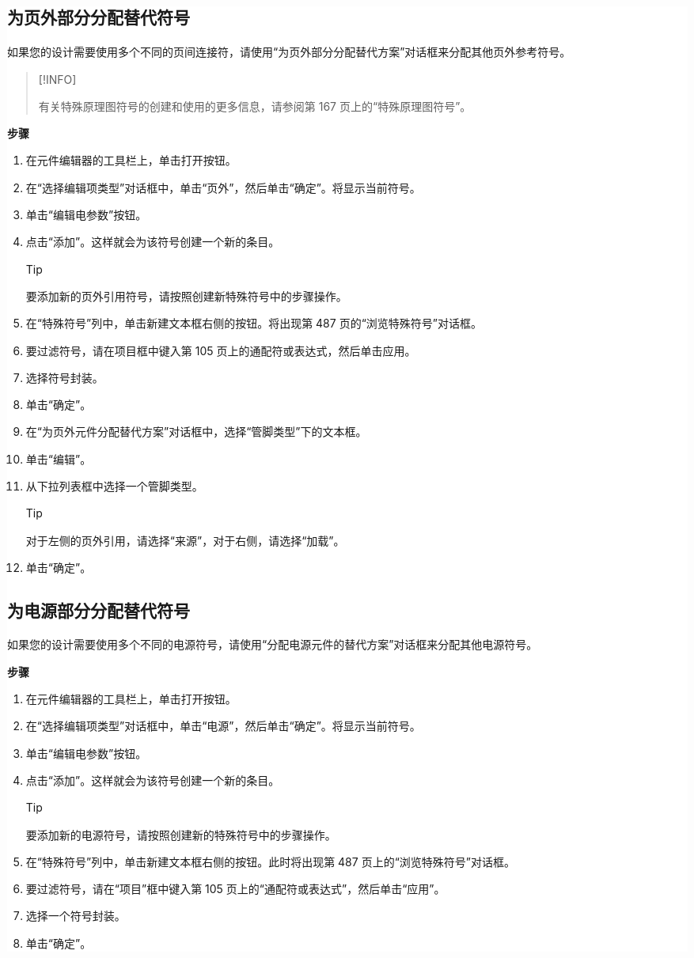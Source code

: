 ## 为页外部分分配替代符号

如果您的设计需要使用多个不同的页间连接符，请使用“为页外部分分配替代方案”对话框来分配其他页外参考符号。

> [!INFO]
>
> 有关特殊原理图符号的创建和使用的更多信息，请参阅第 167 页上的“特殊原理图符号”。

**步骤**

1. 在元件编辑器的工具栏上，单击打开按钮。
2. 在“选择编辑项类型”对话框中，单击“页外”，然后单击“确定”。将显示当前符号。
3. 单击“编辑电参数”按钮。
4. 点击“添加”。这样就会为该符号创建一个新的条目。

   > [!TIP]
   >
   > 要添加新的页外引用符号，请按照创建新特殊符号中的步骤操作。
5. 在“特殊符号”列中，单击新建文本框右侧的按钮。将出现第 487 页的“浏览特殊符号”对话框。
6. 要过滤符号，请在项目框中键入第 105 页上的通配符或表达式，然后单击应用。
7. 选择符号封装。
8. 单击“确定”。
9. 在“为页外元件分配替代方案”对话框中，选择“管脚类型”下的文本框。
10. 单击“编辑”。
11. 从下拉列表框中选择一个管脚类型。

    > [!TIP]
    >
    > 对于左侧的页外引用，请选择“来源”，对于右侧，请选择“加载”。

12. 单击“确定”。

## 为电源部分分配替代符号

如果您的设计需要使用多个不同的电源符号，请使用“分配电源元件的替代方案”对话框来分配其他电源符号。

**步骤**

1. 在元件编辑器的工具栏上，单击打开按钮。

2. 在“选择编辑项类型”对话框中，单击“电源”，然后单击“确定”。将显示当前符号。

3. 单击“编辑电参数”按钮。

4. 点击“添加”。这样就会为该符号创建一个新的条目。

   > [!TIP]
   >
   > 要添加新的电源符号，请按照创建新的特殊符号中的步骤操作。
   
5. 在“特殊符号”列中，单击新建文本框右侧的按钮。此时将出现第 487 页上的“浏览特殊符号”对话框。

6. 要过滤符号，请在“项目”框中键入第 105 页上的“通配符或表达式”，然后单击“应用”。

7. 选择一个符号封装。

8. 单击“确定”。
